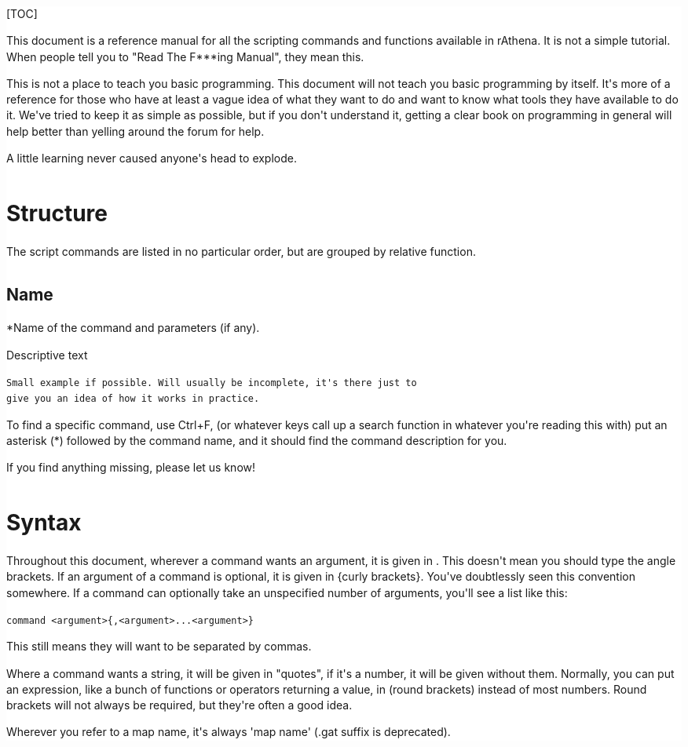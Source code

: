 [TOC]

This document is a reference manual for all the scripting commands and functions
available in rAthena. It is not a simple tutorial. When people tell you to
"Read The F***ing Manual", they mean this.

This is not a place to teach you basic programming. This document will not teach
you basic programming by itself. It's more of a reference for those who have at
least a vague idea of what they want to do and want to know what tools they have
available to do it. We've tried to keep it as simple as possible, but if you
don't understand it, getting a clear book on programming in general will help
better than yelling around the forum for help.

A little learning never caused anyone's head to explode.

# Structure

The script commands are listed in no particular order, but are grouped by
relative function.

## Name
*Name of the command and parameters (if any).

Descriptive text

	Small example if possible. Will usually be incomplete, it's there just to
	give you an idea of how it works in practice.

To find a specific command, use Ctrl+F, (or whatever keys call up a search
function in whatever you're reading this with) put an asterisk (*) followed by the command
name, and it should find the command description for you.

If you find anything missing, please let us know!

# Syntax

Throughout this document, wherever a command wants an argument, it is given in
<angle brackets>. This doesn't mean you should type the angle brackets. If an
argument of a command is optional, it is given in {curly brackets}. You've
doubtlessly seen this convention somewhere. If a command can optionally take
an unspecified number of arguments, you'll see a list like this:
```
command <argument>{,<argument>...<argument>}
```
This still means they will want to be separated by commas.

Where a command wants a string, it will be given in "quotes", if it's a number,
it will be given without them. Normally, you can put an expression, like a bunch
of functions or operators returning a value, in (round brackets) instead of most
numbers. Round brackets will not always be required, but they're often a good
idea.

Wherever you refer to a map name, it's always 'map name' (.gat suffix is deprecated).
